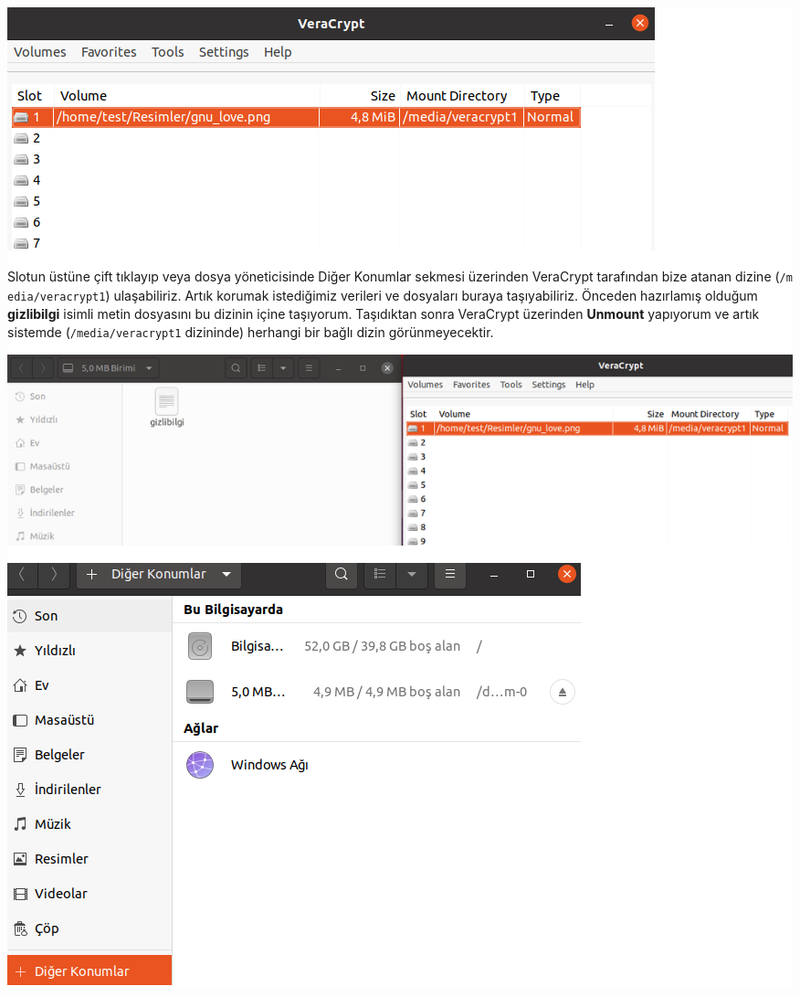 ![Konteyner Bağlama Başarılı](luks_usb/vera24.PNG "Kurulum 19")

Slotun üstüne çift tıklayıp veya dosya yöneticisinde Diğer Konumlar sekmesi üzerinden VeraCrypt tarafından bize atanan dizine (`/media/veracrypt1`) ulaşabiliriz. Artık korumak istediğimiz verileri ve dosyaları buraya taşıyabiliriz. Önceden hazırlamış olduğum **gizlibilgi** isimli metin dosyasını bu dizinin içine taşıyorum. Taşıdıktan sonra VeraCrypt üzerinden **Unmount** yapıyorum ve artık sistemde (`/media/veracrypt1` dizininde) herhangi bir bağlı dizin görünmeyecektir.

![VeraCrypt Üzerinden Erişim](luks_usb/vera27.PNG "VeraCrypt Üzerinden Erişim")

!["Diğer Konumlar" Üzerinden Erişim](luks_usb/vera29.PNG "'Diğer Konumlar' Üzerinden Erişim")
